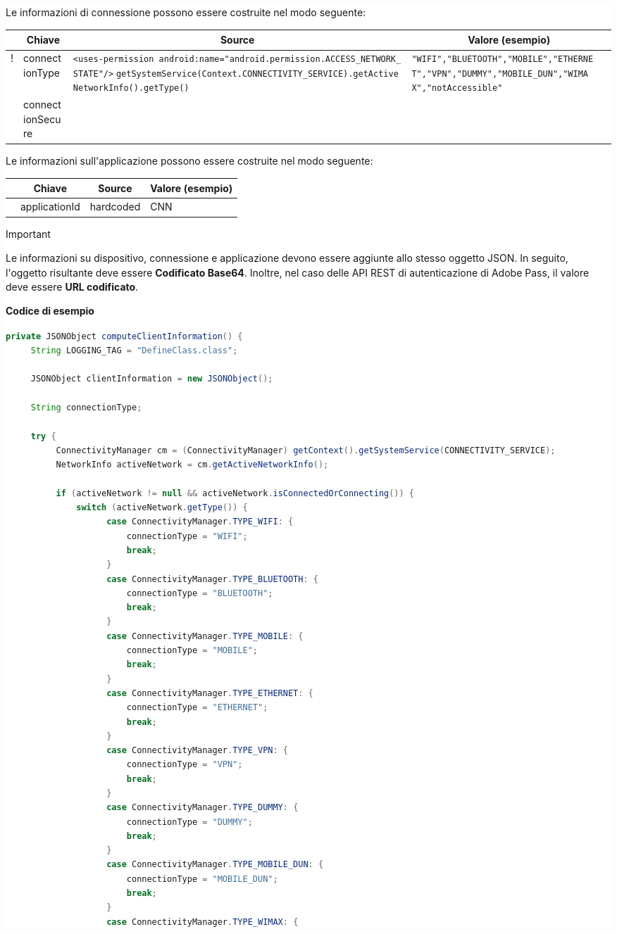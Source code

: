 Le informazioni di connessione possono essere costruite nel modo seguente:

|   | Chiave | Source | Valore (esempio) |
|---|---|---|---|
| ! | connectionType | `<uses-permission android:name="android.permission.ACCESS_NETWORK_STATE"/>` `getSystemService(Context.CONNECTIVITY_SERVICE).getActiveNetworkInfo().getType()` | `"WIFI","BLUETOOTH","MOBILE","ETHERNET","VPN","DUMMY","MOBILE_DUN","WIMAX","notAccessible"` |
|   | connectionSecure |                                                                                                                                                           |                                                                                           |

Le informazioni sull&#39;applicazione possono essere costruite nel modo seguente:

|   | Chiave | Source | Valore (esempio) |
|---|---------------|-----------|--------------|
|   | applicationId | hardcoded | CNN |

>[!IMPORTANT]
>
Le informazioni su dispositivo, connessione e applicazione devono essere aggiunte allo stesso oggetto JSON. In seguito, l&#39;oggetto risultante deve essere **Codificato Base64**. Inoltre, nel caso delle API REST di autenticazione di Adobe Pass, il valore deve essere **URL codificato**.

**Codice di esempio**

```JAVA
private JSONObject computeClientInformation() {
     String LOGGING_TAG = "DefineClass.class";
  
     JSONObject clientInformation = new JSONObject();

     String connectionType;

     try {
          ConnectivityManager cm = (ConnectivityManager) getContext().getSystemService(CONNECTIVITY_SERVICE);
          NetworkInfo activeNetwork = cm.getActiveNetworkInfo();

          if (activeNetwork != null && activeNetwork.isConnectedOrConnecting()) {
              switch (activeNetwork.getType()) {
                    case ConnectivityManager.TYPE_WIFI: {
                        connectionType = "WIFI";
                        break;
                    }
                    case ConnectivityManager.TYPE_BLUETOOTH: {
                        connectionType = "BLUETOOTH";
                        break;
                    }
                    case ConnectivityManager.TYPE_MOBILE: {
                        connectionType = "MOBILE";
                        break;
                    }
                    case ConnectivityManager.TYPE_ETHERNET: {
                        connectionType = "ETHERNET";
                        break;
                    }
                    case ConnectivityManager.TYPE_VPN: {
                        connectionType = "VPN";
                        break;
                    }
                    case ConnectivityManager.TYPE_DUMMY: {
                        connectionType = "DUMMY";
                        break;
                    }
                    case ConnectivityManager.TYPE_MOBILE_DUN: {
                        connectionType = "MOBILE_DUN";
                        break;
                    }
                    case ConnectivityManager.TYPE_WIMAX: {
```